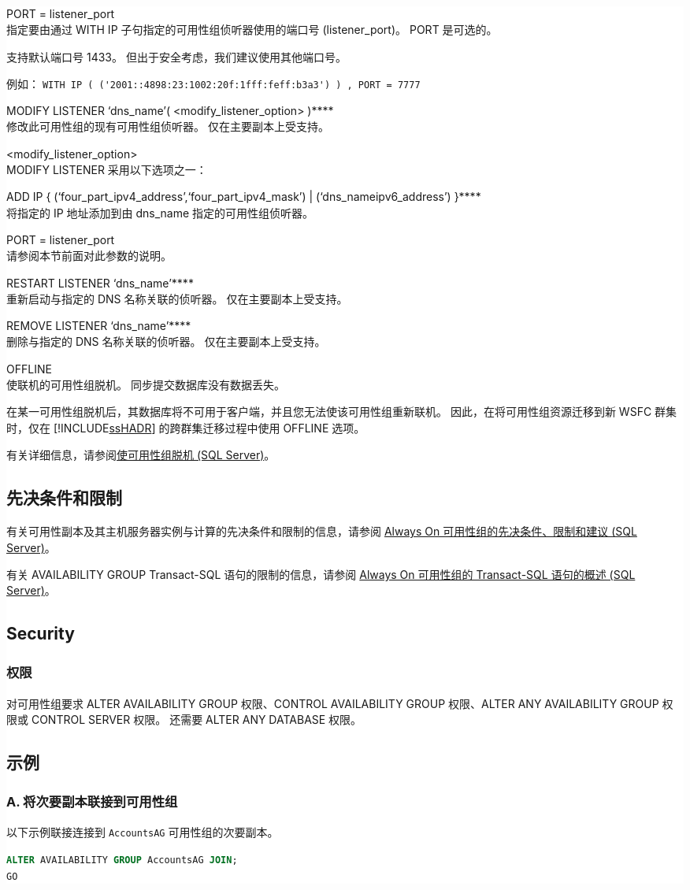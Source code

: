  PORT = listener_port  
 指定要由通过 WITH IP 子句指定的可用性组侦听器使用的端口号 (listener_port)。 PORT 是可选的。  
  
 支持默认端口号 1433。 但出于安全考虑，我们建议使用其他端口号。  
  
 例如： `WITH IP ( ('2001::4898:23:1002:20f:1fff:feff:b3a3') ) , PORT = 7777`  
  
 MODIFY LISTENER ‘dns_name’( \<modify_listener_option> )****  
 修改此可用性组的现有可用性组侦听器。 仅在主要副本上受支持。  
  
 \<modify_listener_option>  
 MODIFY LISTENER 采用以下选项之一：  
  
 ADD IP { (‘four_part_ipv4_address’,‘four_part_ipv4_mask’) | (‘dns_nameipv6_address’) }****  
 将指定的 IP 地址添加到由 dns_name 指定的可用性组侦听器。  
  
 PORT = listener_port  
 请参阅本节前面对此参数的说明。  
  
 RESTART LISTENER ‘dns_name’****  
 重新启动与指定的 DNS 名称关联的侦听器。 仅在主要副本上受支持。  
  
 REMOVE LISTENER ‘dns_name’****  
 删除与指定的 DNS 名称关联的侦听器。 仅在主要副本上受支持。  
  
 OFFLINE  
 使联机的可用性组脱机。 同步提交数据库没有数据丢失。  
  
 在某一可用性组脱机后，其数据库将不可用于客户端，并且您无法使该可用性组重新联机。 因此，在将可用性组资源迁移到新 WSFC 群集时，仅在 [!INCLUDE[ssHADR](../../includes/sshadr-md.md)] 的跨群集迁移过程中使用 OFFLINE 选项。  
  
 有关详细信息，请参阅[使可用性组脱机 (SQL Server)](../../database-engine/availability-groups/windows/take-an-availability-group-offline-sql-server.md)。  
  
## <a name="prerequisites-and-restrictions"></a>先决条件和限制  
 有关可用性副本及其主机服务器实例与计算的先决条件和限制的信息，请参阅 [Always On 可用性组的先决条件、限制和建议 (SQL Server)](../../database-engine/availability-groups/windows/prereqs-restrictions-recommendations-always-on-availability.md)。  
  
 有关 AVAILABILITY GROUP Transact-SQL 语句的限制的信息，请参阅 [Always On 可用性组的 Transact-SQL 语句的概述 (SQL Server)](../../database-engine/availability-groups/windows/transact-sql-statements-for-always-on-availability-groups.md)。  
  
## <a name="security"></a>Security  
  
### <a name="permissions"></a>权限  
 对可用性组要求 ALTER AVAILABILITY GROUP 权限、CONTROL AVAILABILITY GROUP 权限、ALTER ANY AVAILABILITY GROUP 权限或 CONTROL SERVER 权限。  还需要 ALTER ANY DATABASE 权限。   
  
## <a name="examples"></a>示例  
  
###  <a name="Join_Secondary_Replica"></a> A. 将次要副本联接到可用性组  
 以下示例联接连接到 `AccountsAG` 可用性组的次要副本。  
  
```SQL  
ALTER AVAILABILITY GROUP AccountsAG JOIN;  
GO  
```  
  